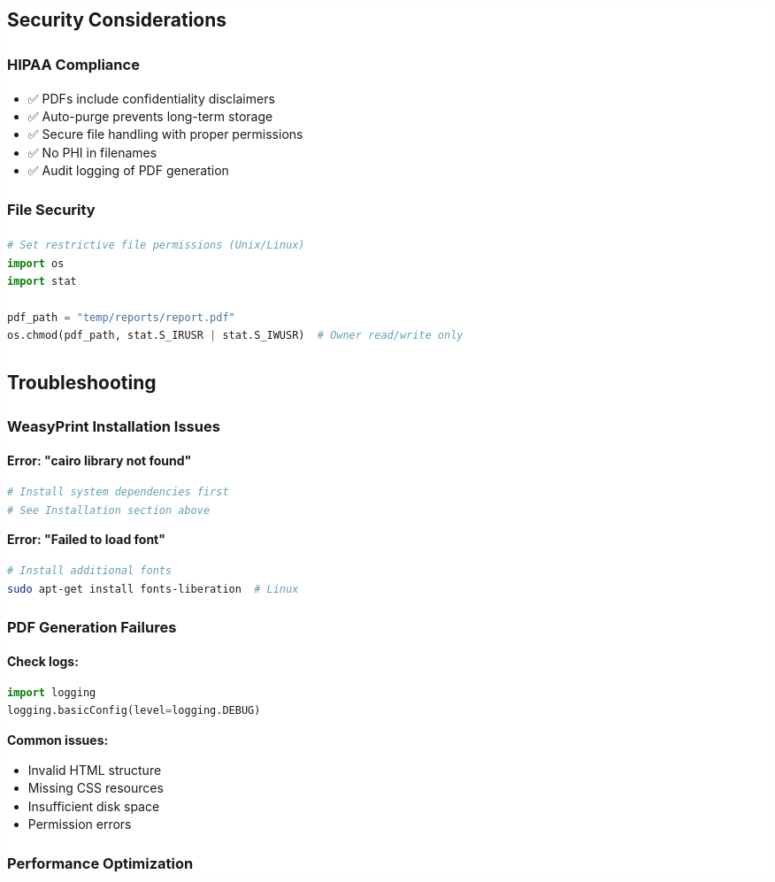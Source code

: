 ## Security Considerations

### HIPAA Compliance

- ✅ PDFs include confidentiality disclaimers
- ✅ Auto-purge prevents long-term storage
- ✅ Secure file handling with proper permissions
- ✅ No PHI in filenames
- ✅ Audit logging of PDF generation

### File Security

```python
# Set restrictive file permissions (Unix/Linux)
import os
import stat

pdf_path = "temp/reports/report.pdf"
os.chmod(pdf_path, stat.S_IRUSR | stat.S_IWUSR)  # Owner read/write only
```

## Troubleshooting

### WeasyPrint Installation Issues

**Error: "cairo library not found"**
```bash
# Install system dependencies first
# See Installation section above
```

**Error: "Failed to load font"**
```bash
# Install additional fonts
sudo apt-get install fonts-liberation  # Linux
```

### PDF Generation Failures

**Check logs:**
```python
import logging
logging.basicConfig(level=logging.DEBUG)
```

**Common issues:**
- Invalid HTML structure
- Missing CSS resources
- Insufficient disk space
- Permission errors

### Performance Optimization
